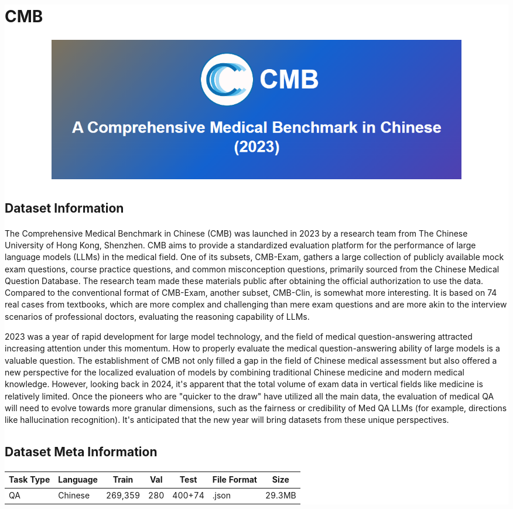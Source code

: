 # CMB

<div align="center">
    <a href="https://github.com/openmedlab/"><img width="700px" height="auto" src="appendix/CMB_0.png"></a>
</div>
<p style="text-align:center;font-size:10px;"><em></em></p>

## Dataset Information

The Comprehensive Medical Benchmark in Chinese (CMB) was launched in 2023 by a research team from The Chinese University of Hong Kong, Shenzhen. CMB aims to provide a standardized evaluation platform for the performance of large language models (LLMs) in the medical field. One of its subsets, CMB-Exam, gathers a large collection of publicly available mock exam questions, course practice questions, and common misconception questions, primarily sourced from the Chinese Medical Question Database. The research team made these materials public after obtaining the official authorization to use the data. Compared to the conventional format of CMB-Exam, another subset, CMB-Clin, is somewhat more interesting. It is based on 74 real cases from textbooks, which are more complex and challenging than mere exam questions and are more akin to the interview scenarios of professional doctors, evaluating the reasoning capability of LLMs.

2023 was a year of rapid development for large model technology, and the field of medical question-answering attracted increasing attention under this momentum. How to properly evaluate the medical question-answering ability of large models is a valuable question. The establishment of CMB not only filled a gap in the field of Chinese medical assessment but also offered a new perspective for the localized evaluation of models by combining traditional Chinese medicine and modern medical knowledge. However, looking back in 2024, it's apparent that the total volume of exam data in vertical fields like medicine is relatively limited. Once the pioneers who are "quicker to the draw" have utilized all the main data, the evaluation of medical QA will need to evolve towards more granular dimensions, such as the fairness or credibility of Med QA LLMs (for example, directions like hallucination recognition). It's anticipated that the new year will bring datasets from these unique perspectives.

## Dataset Meta Information

| Task Type | Language | Train                                               | Val | Test | File Format | Size |
|-----------|----------|-----------------------------------------------------|-----|------|---------|------|
| QA        | Chinese  | 269,359 | 280 | 400+74  | .json   | 29.3MB |
